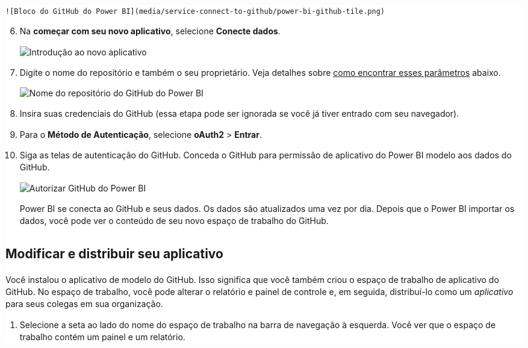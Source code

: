     ![Bloco do GitHub do Power BI](media/service-connect-to-github/power-bi-github-tile.png)

6. Na **começar com seu novo aplicativo**, selecione **Conecte dados**.

    ![Introdução ao novo aplicativo](media/service-tutorial-connect-to-github/power-bi-github-app-tutorial-connect-data.png)

5. Digite o nome do repositório e também o seu proprietário. Veja detalhes sobre [como encontrar esses parâmetros](#FindingParams) abaixo.
   
    ![Nome do repositório do GitHub do Power BI](media/service-tutorial-connect-to-github/power-bi-github-app-tutorial-connect.png)

5. Insira suas credenciais do GitHub (essa etapa pode ser ignorada se você já tiver entrado com seu navegador). 
6. Para o **Método de Autenticação**, selecione **oAuth2** \> **Entrar**. 
7. Siga as telas de autenticação do GitHub. Conceda o GitHub para permissão de aplicativo do Power BI modelo aos dados do GitHub.
   
   ![Autorizar GitHub do Power BI](media/service-connect-to-github/github_authorize.png)
   
    Power BI se conecta ao GitHub e seus dados.  Os dados são atualizados uma vez por dia. Depois que o Power BI importar os dados, você pode ver o conteúdo de seu novo espaço de trabalho do GitHub.

## <a name="modify-and-distribute-your-app"></a>Modificar e distribuir seu aplicativo

Você instalou o aplicativo de modelo do GitHub. Isso significa que você também criou o espaço de trabalho de aplicativo do GitHub. No espaço de trabalho, você pode alterar o relatório e painel de controle e, em seguida, distribuí-lo como um *aplicativo* para seus colegas em sua organização. 

1. Selecione a seta ao lado do nome do espaço de trabalho na barra de navegação à esquerda. Você ver que o espaço de trabalho contém um painel e um relatório.
